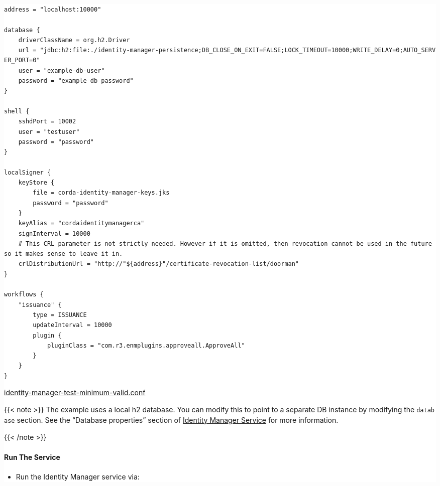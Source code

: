 ```docker
address = "localhost:10000"

database {
    driverClassName = org.h2.Driver
    url = "jdbc:h2:file:./identity-manager-persistence;DB_CLOSE_ON_EXIT=FALSE;LOCK_TIMEOUT=10000;WRITE_DELAY=0;AUTO_SERVER_PORT=0"
    user = "example-db-user"
    password = "example-db-password"
}

shell {
    sshdPort = 10002
    user = "testuser"
    password = "password"
}

localSigner {
    keyStore {
        file = corda-identity-manager-keys.jks
        password = "password"
    }
    keyAlias = "cordaidentitymanagerca"
    signInterval = 10000
    # This CRL parameter is not strictly needed. However if it is omitted, then revocation cannot be used in the future so it makes sense to leave it in.
    crlDistributionUrl = "http://"${address}"/certificate-revocation-list/doorman"
}

workflows {
    "issuance" {
        type = ISSUANCE
        updateInterval = 10000
        plugin {
            pluginClass = "com.r3.enmplugins.approveall.ApproveAll"
        }
    }
}

```
[identity-manager-test-minimum-valid.conf](https://github.com/corda/network-services/blob/release/1.2/services/src/test/resources/v1.1-configs/identity-manager/identity-manager-test-minimum-valid.conf)

{{< note >}}
The example uses a local h2 database. You can modify this to point to a separate DB instance by modifying the `database` section. 
See the “Database properties” section of [Identity Manager Service](identity-manager.md) for more information.

{{< /note >}}

#### Run The Service
* Run the Identity Manager service via:
